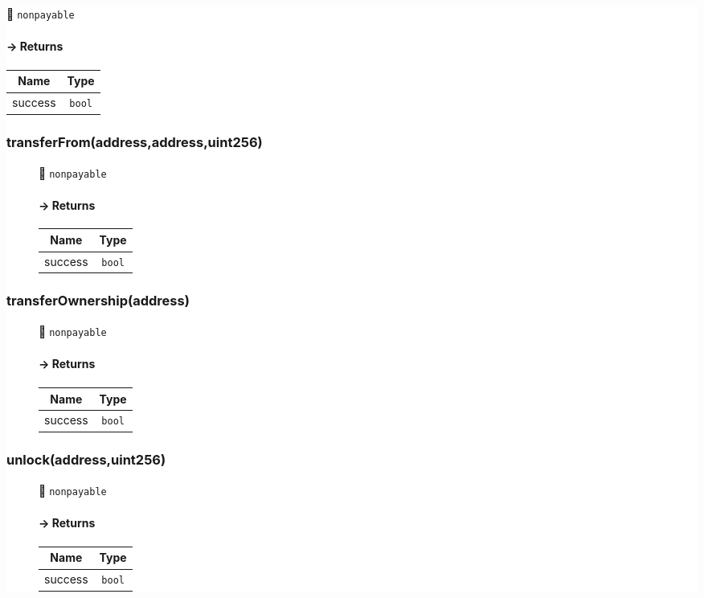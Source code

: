  👀 `nonpayable`

#### → Returns
| Name | Type |
|:-:|:-:|
|  success  | `bool` |



</dd>
<dt> <h3> transferFrom(address,address,uint256) <a name="ERC20Lockable--function--transferFrom(address,address,uint256)"></a> </h3> </dt>
<dd>

 👀 `nonpayable`

#### → Returns
| Name | Type |
|:-:|:-:|
|  success  | `bool` |



</dd>
<dt> <h3> transferOwnership(address) <a name="ERC20Lockable--function--transferOwnership(address)"></a> </h3> </dt>
<dd>

 👀 `nonpayable`

#### → Returns
| Name | Type |
|:-:|:-:|
|  success  | `bool` |



</dd>
<dt> <h3> unlock(address,uint256) <a name="ERC20Lockable--function--unlock(address,uint256)"></a> </h3> </dt>
<dd>

 👀 `nonpayable`

#### → Returns
| Name | Type |
|:-:|:-:|
|  success  | `bool` |
